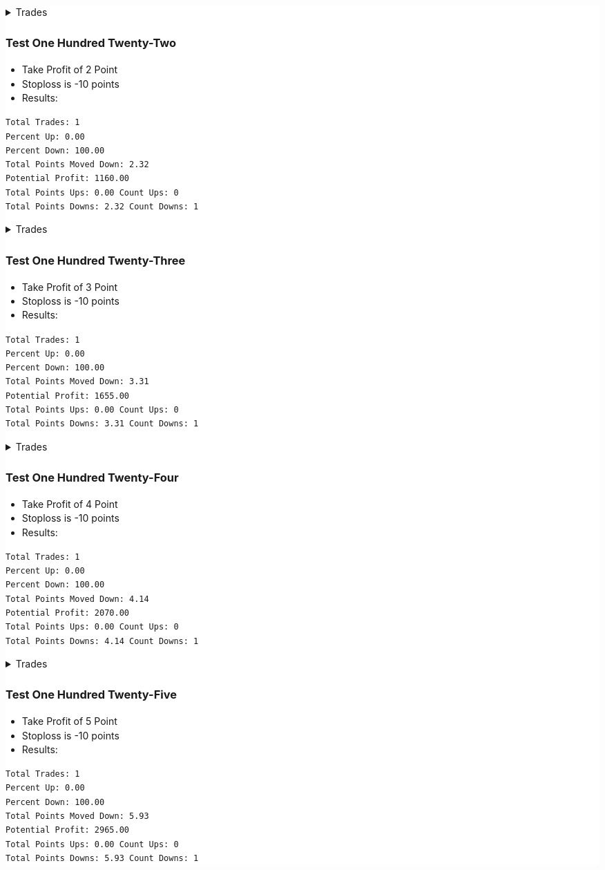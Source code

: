 <details><summary>Trades</summary></details>

### Test One Hundred Twenty-Two
* Take Profit of 2 Point
* Stoploss is -10 points
* Results:
```
Total Trades: 1
Percent Up: 0.00
Percent Down: 100.00
Total Points Moved Down: 2.32
Potential Profit: 1160.00
Total Points Ups: 0.00 Count Ups: 0
Total Points Downs: 2.32 Count Downs: 1
```

<details><summary>Trades</summary></details>

### Test One Hundred Twenty-Three
* Take Profit of 3 Point
* Stoploss is -10 points
* Results:
```
Total Trades: 1
Percent Up: 0.00
Percent Down: 100.00
Total Points Moved Down: 3.31
Potential Profit: 1655.00
Total Points Ups: 0.00 Count Ups: 0
Total Points Downs: 3.31 Count Downs: 1
```

<details><summary>Trades</summary></details>

### Test One Hundred Twenty-Four
* Take Profit of 4 Point
* Stoploss is -10 points
* Results:
```
Total Trades: 1
Percent Up: 0.00
Percent Down: 100.00
Total Points Moved Down: 4.14
Potential Profit: 2070.00
Total Points Ups: 0.00 Count Ups: 0
Total Points Downs: 4.14 Count Downs: 1
```

<details><summary>Trades</summary></details>

### Test One Hundred Twenty-Five
* Take Profit of 5 Point
* Stoploss is -10 points
* Results:
```
Total Trades: 1
Percent Up: 0.00
Percent Down: 100.00
Total Points Moved Down: 5.93
Potential Profit: 2965.00
Total Points Ups: 0.00 Count Ups: 0
Total Points Downs: 5.93 Count Downs: 1
```
